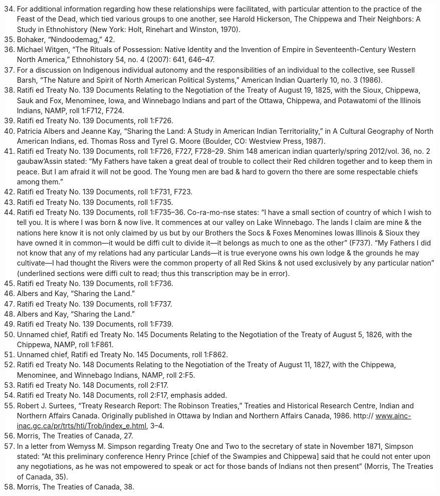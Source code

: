 34. For additional information regarding how these relationships were facilitated, with particular attention to the practice of the Feast of the Dead, which
tied various groups to one another, see Harold Hickerson, The Chippewa and
Their Neighbors: A Study in Ethnohistory (New York: Holt, Rinehart and Winston, 1970).
35. Bohaker, “Nindoodemag,” 42.
36. Michael Witgen, “The Rituals of Possession: Native Identity and the Invention of Empire in Seventeenth-Century Western North America,” Ethnohistory 54, no. 4 (2007): 641, 646–47.
37. For a discussion on Indigenous individual autonomy and the responsibilities of an individual to the collective, see Russell Barsh, “The Nature and
Spirit of North American Political Systems,” American Indian Quarterly 10, no.
3 (1986).
38. Ratifi ed Treaty No. 139 Documents Relating to the Negotiation of the Treaty
of August 19, 1825, with the Sioux, Chippewa, Sauk and Fox, Menominee, Iowa,
and Winnebago Indians and part of the Ottawa, Chippewa, and Potawatomi of
the Illinois Indians, NAMP, roll 1:F712, F724.
39. Ratifi ed Treaty No. 139 Documents, roll 1:F726.
40. Patricia Albers and Jeanne Kay, “Sharing the Land: A Study in American
Indian Territoriality,” in A Cultural Geography of North American Indians, ed.
Thomas Ross and Tyrel G. Moore (Boulder, CO: Westview Press, 1987).
41. Ratifi ed Treaty No. 139 Documents, roll 1:F726, F727, F728–29. Shim
148 american indian quarterly/spring 2012/vol. 36, no. 2
 gaubaw’Assin stated: “My Fathers have taken a great deal of trouble to collect
their Red children together and to keep them in peace. But I am afraid it will
not be good. The Young men are bad & hard to govern tho there are some respectable chiefs among them.”
42. Ratifi ed Treaty No. 139 Documents, roll 1:F731, F723.
43. Ratifi ed Treaty No. 139 Documents, roll 1:F735.
44. Ratifi ed Treaty No. 139 Documents, roll 1:F735–36. Co-ra-mo-nse states:
“I have a small section of country of which I wish to tell you. It is where I was
born & now live. It commences at our valley on Lake Winnebago. The lands I
claim are mine & the nations here know it is not only claimed by us but by our
Brothers the Socs & Foxes Menomines Iowas Illinois & Sioux they have owned
it in common—it would be diffi cult to divide it—it belongs as much to one as
the other” (F737). “My Fathers I did not know that any of my relations had any
particular Lands—it is true everyone owns his own lodge & the grounds he may
cultivate—I had thought the Rivers were the common property of all Red Skins
& not used exclusively by any particular nation” (underlined sections were diffi cult to read; thus this transcription may be in error).
45. Ratifi ed Treaty No. 139 Documents, roll 1:F736.
46. Albers and Kay, “Sharing the Land.”
47. Ratifi ed Treaty No. 139 Documents, roll 1:F737.
48. Albers and Kay, “Sharing the Land.”
49. Ratifi ed Treaty No. 139 Documents, roll 1:F739.
50. Unnamed chief, Ratifi ed Treaty No. 145 Documents Relating to the Negotiation of the Treaty of August 5, 1826, with the Chippewa, NAMP, roll 1:F861.
51. Unnamed chief, Ratifi ed Treaty No. 145 Documents, roll 1:F862.
52. Ratifi ed Treaty No. 148 Documents Relating to the Negotiation of the Treaty
of August 11, 1827, with the Chippewa, Menominee, and Winnebago Indians,
NAMP, roll 2:F5.
53. Ratifi ed Treaty No. 148 Documents, roll 2:F17.
54. Ratifi ed Treaty No. 148 Documents, roll 2:F17, emphasis added.
55. Robert J. Surtees, “Treaty Research Report: The Robinson Treaties,” Treaties and Historical Research Centre, Indian and Northern Affairs Canada. Originally published in Ottawa by Indian and Northern Affairs Canada, 1986. http://
www.ainc-inac.gc.ca/pr/trts/hti/Trob/index_e.html, 3–4.
56. Morris, The Treaties of Canada, 27.
57. In a letter from Wemyss M. Simpson regarding Treaty One and Two to the
secretary of state in November 1871, Simpson stated: “At this preliminary conference Henry Prince [chief of the Swampies and Chippewa] said that he could not
enter upon any negotiations, as he was not empowered to speak or act for those
bands of Indians not then present” (Morris, The Treaties of Canada, 35).
58. Morris, The Treaties of Canada, 38.
